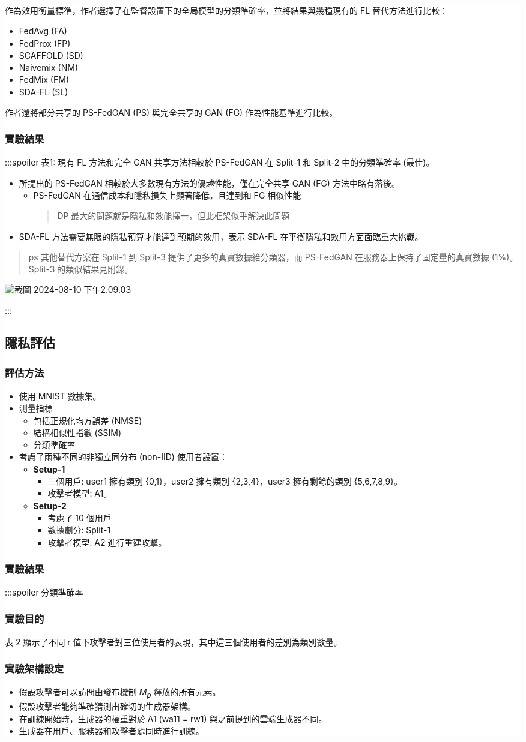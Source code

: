 作為效用衡量標準，作者選擇了在監督設置下的全局模型的分類準確率，並將結果與幾種現有的 FL 替代方法進行比較：
- FedAvg (FA) 
- FedProx (FP) 
- SCAFFOLD (SD)
- Naivemix (NM) 
- FedMix (FM) 
- SDA-FL (SL)

作者還將部分共享的 PS-FedGAN (PS) 與完全共享的 GAN (FG) 作為性能基準進行比較。
### 實驗結果
:::spoiler 表1: 現有 FL 方法和完全 GAN 共享方法相較於 PS-FedGAN 在 Split-1 和 Split-2 中的分類準確率 (最佳)。

- 所提出的 PS-FedGAN 相較於大多數現有方法的優越性能，僅在完全共享 GAN (FG) 方法中略有落後。
    - PS-FedGAN 在通信成本和隱私損失上顯著降低，且達到和 FG 相似性能
        > DP 最大的問題就是隱私和效能擇一，但此框架似乎解決此問題
- SDA-FL 方法需要無限的隱私預算才能達到預期的效用，表示 SDA-FL 在平衡隱私和效用方面面臨重大挑戰。

> ps 其他替代方案在 Split-1 到 Split-3 提供了更多的真實數據給分類器，而 PS-FedGAN 在服務器上保持了固定量的真實數據 (1%)。Split-3 的類似結果見附錄。

![截圖 2024-08-10 下午2.09.03](https://hackmd.io/_uploads/B12WEYV9R.png)

:::



## 隱私評估
### 評估方法
- 使用 MNIST 數據集。
- 測量指標
    - 包括正規化均方誤差 (NMSE)
    - 結構相似性指數 (SSIM) 
    - 分類準確率
- 考慮了兩種不同的非獨立同分布 (non-IID) 使用者設置：
    - **Setup-1** 
        - 三個用戶: user1 擁有類別 {0,1}，user2 擁有類別 {2,3,4}，user3 擁有剩餘的類別 {5,6,7,8,9}。
        - 攻擊者模型: A1。
    - **Setup-2** 
        - 考慮了 10 個用戶
        - 數據劃分: Split-1
        - 攻擊者模型: A2 進行重建攻擊。

### 實驗結果



:::spoiler 分類準確率
### 實驗目的
表 2 顯示了不同 r 值下攻擊者對三位使用者的表現，其中這三個使用者的差別為類別數量。

### 實驗架構設定
- 假設攻擊者可以訪問由發布機制 $M_p$  釋放的所有元素。
- 假設攻擊者能夠準確猜測出確切的生成器架構。
- 在訓練開始時，生成器的權重對於 A1 (wa11 = rw1) 與之前提到的雲端生成器不同。
- 生成器在用戶、服務器和攻擊者處同時進行訓練。
